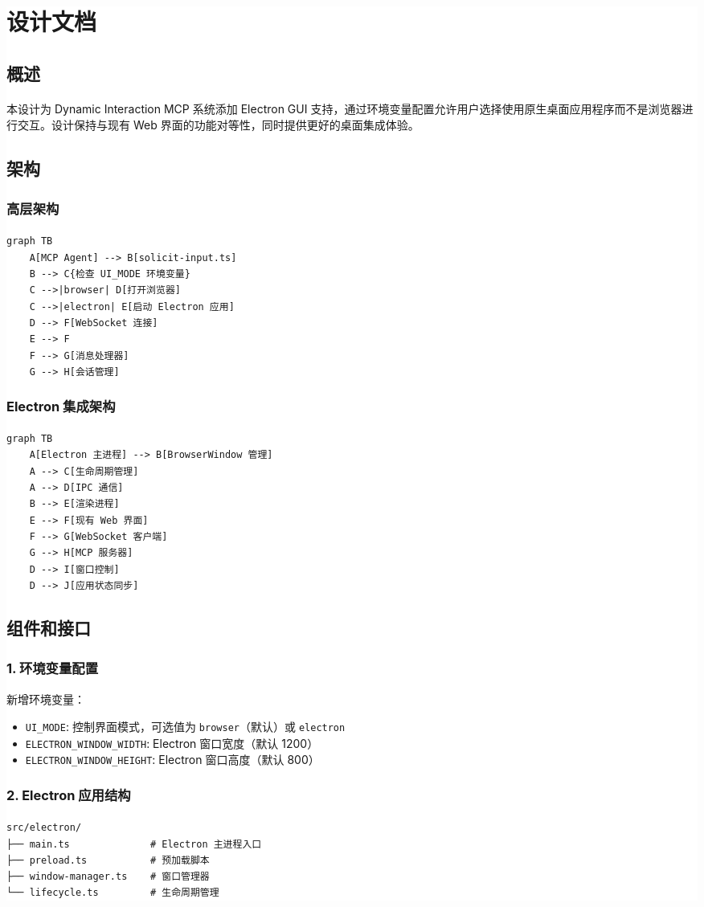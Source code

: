 # 设计文档

## 概述

本设计为 Dynamic Interaction MCP 系统添加 Electron GUI 支持，通过环境变量配置允许用户选择使用原生桌面应用程序而不是浏览器进行交互。设计保持与现有 Web 界面的功能对等性，同时提供更好的桌面集成体验。

## 架构

### 高层架构

```mermaid
graph TB
    A[MCP Agent] --> B[solicit-input.ts]
    B --> C{检查 UI_MODE 环境变量}
    C -->|browser| D[打开浏览器]
    C -->|electron| E[启动 Electron 应用]
    D --> F[WebSocket 连接]
    E --> F
    F --> G[消息处理器]
    G --> H[会话管理]
```

### Electron 集成架构

```mermaid
graph TB
    A[Electron 主进程] --> B[BrowserWindow 管理]
    A --> C[生命周期管理]
    A --> D[IPC 通信]
    B --> E[渲染进程]
    E --> F[现有 Web 界面]
    F --> G[WebSocket 客户端]
    G --> H[MCP 服务器]
    D --> I[窗口控制]
    D --> J[应用状态同步]
```

## 组件和接口

### 1. 环境变量配置

新增环境变量：
- `UI_MODE`: 控制界面模式，可选值为 `browser`（默认）或 `electron`
- `ELECTRON_WINDOW_WIDTH`: Electron 窗口宽度（默认 1200）
- `ELECTRON_WINDOW_HEIGHT`: Electron 窗口高度（默认 800）

### 2. Electron 应用结构

```
src/electron/
├── main.ts              # Electron 主进程入口
├── preload.ts           # 预加载脚本
├── window-manager.ts    # 窗口管理器
└── lifecycle.ts         # 生命周期管理
```
